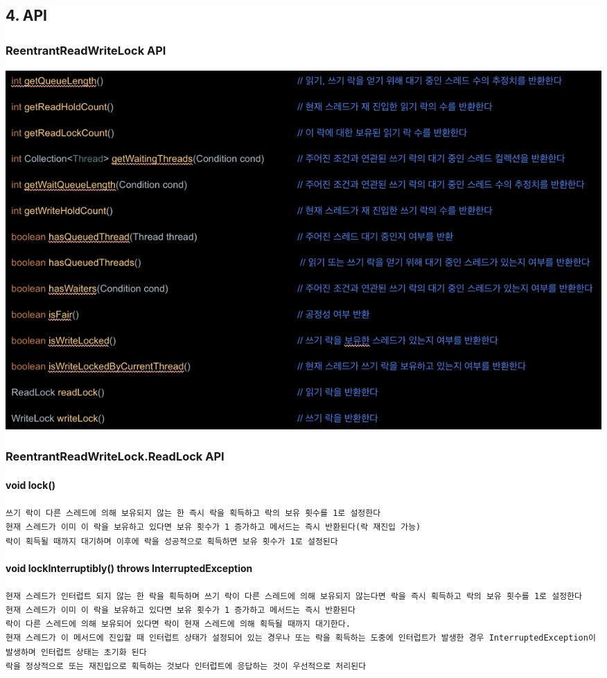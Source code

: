 

## 4. API

### ReentrantReadWriteLock API



![스크린샷 2024-01-27 오전 9.21.54](img/07.png)



### ReentrantReadWriteLock.ReadLock API



#### void lock()

~~~
쓰기 락이 다른 스레드에 의해 보유되지 않는 한 즉시 락을 획득하고 락의 보유 횟수를 1로 설정한다
현재 스레드가 이미 이 락을 보유하고 있다면 보유 횟수가 1 증가하고 메서드는 즉시 반환된다(락 재진입 가능)
락이 획득될 때까지 대기하며 이후에 락을 성공적으로 획득하면 보유 횟수가 1로 설정된다
~~~



#### void lockInterruptibly() throws InterruptedException

~~~
현재 스레드가 인터럽트 되지 않는 한 락을 획득하며 쓰기 락이 다른 스레드에 의해 보유되지 않는다면 락을 즉시 획득하고 락의 보유 횟수를 1로 설정한다
현재 스레드가 이미 이 락을 보유하고 있다면 보유 횟수가 1 증가하고 메서드는 즉시 반환된다
락이 다른 스레드에 의해 보유되어 있다면 락이 현재 스레드에 의해 획득될 때까지 대기한다. 
현재 스레드가 이 메서드에 진입할 때 인터럽트 상태가 설정되어 있는 경우나 또는 락을 획득하는 도중에 인터럽트가 발생한 경우 InterruptedException이 발생하며 인터럽트 상태는 초기화 된다 
락을 정상적으로 또는 재진입으로 획득하는 것보다 인터럽트에 응답하는 것이 우선적으로 처리된다
~~~
